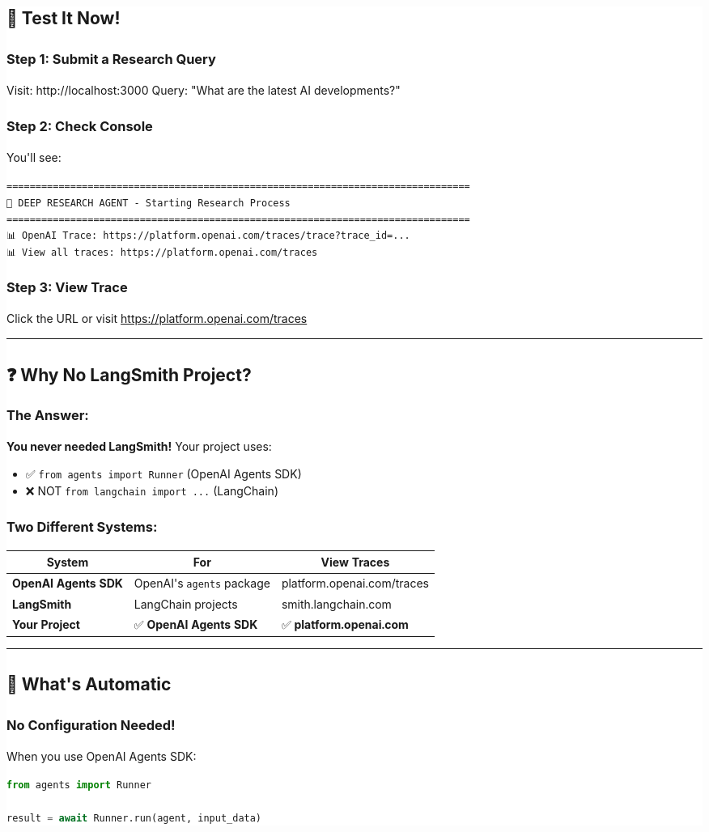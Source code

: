 
## 🧪 Test It Now!

### Step 1: Submit a Research Query
Visit: http://localhost:3000
Query: "What are the latest AI developments?"

### Step 2: Check Console
You'll see:
```
================================================================================
🎯 DEEP RESEARCH AGENT - Starting Research Process
================================================================================
📊 OpenAI Trace: https://platform.openai.com/traces/trace?trace_id=...
📊 View all traces: https://platform.openai.com/traces
```

### Step 3: View Trace
Click the URL or visit https://platform.openai.com/traces

---

## ❓ Why No LangSmith Project?

### The Answer:
**You never needed LangSmith!** Your project uses:
- ✅ `from agents import Runner` (OpenAI Agents SDK)
- ❌ NOT `from langchain import ...` (LangChain)

### Two Different Systems:

| System | For | View Traces |
|--------|-----|-------------|
| **OpenAI Agents SDK** | OpenAI's `agents` package | platform.openai.com/traces |
| **LangSmith** | LangChain projects | smith.langchain.com |
| **Your Project** | ✅ **OpenAI Agents SDK** | ✅ **platform.openai.com** |

---

## 🔧 What's Automatic

### No Configuration Needed!
When you use OpenAI Agents SDK:
```python
from agents import Runner

result = await Runner.run(agent, input_data)
```
